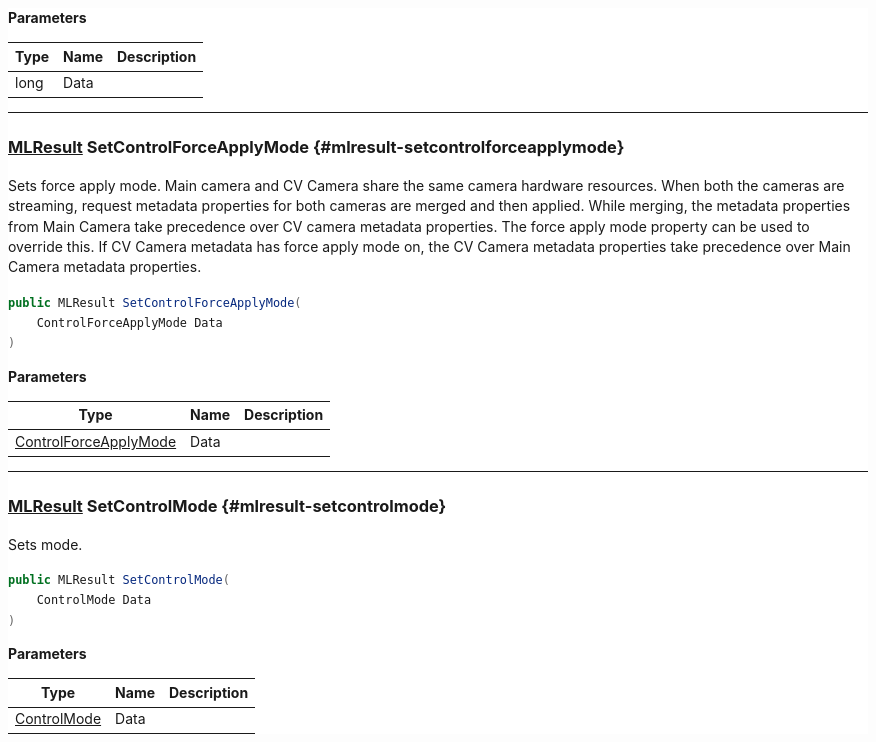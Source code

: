 **Parameters**

| Type | Name  | Description  | 
|--|--|--|
| long |Data||






-----------

### [MLResult](/unity-api/api/UnityEngine.XR.MagicLeap/UnityEngine.XR.MagicLeap.MLResult.md) SetControlForceApplyMode {#mlresult-setcontrolforceapplymode}

Sets force apply mode. Main camera and CV Camera share the same camera hardware resources. When both the cameras are streaming, request metadata properties for both cameras are merged and then applied. While merging, the metadata properties from Main Camera take precedence over CV camera metadata properties. The force apply mode property can be used to override this. If CV Camera metadata has force apply mode on, the CV Camera metadata properties take precedence over Main Camera metadata properties. 

```csharp
public MLResult SetControlForceApplyMode(
    ControlForceApplyMode Data
)
```


**Parameters**

| Type | Name  | Description  | 
|--|--|--|
| [ControlForceApplyMode](/unity-api/api/UnityEngine.XR.MagicLeap/MLCamera/Metadata/UnityEngine.XR.MagicLeap.MLCamera.Metadata.md#enums-controlforceapplymode) |Data||






-----------

### [MLResult](/unity-api/api/UnityEngine.XR.MagicLeap/UnityEngine.XR.MagicLeap.MLResult.md) SetControlMode {#mlresult-setcontrolmode}

Sets mode. 

```csharp
public MLResult SetControlMode(
    ControlMode Data
)
```


**Parameters**

| Type | Name  | Description  | 
|--|--|--|
| [ControlMode](/unity-api/api/UnityEngine.XR.MagicLeap/MLCamera/Metadata/UnityEngine.XR.MagicLeap.MLCamera.Metadata.md#enums-controlmode) |Data||
